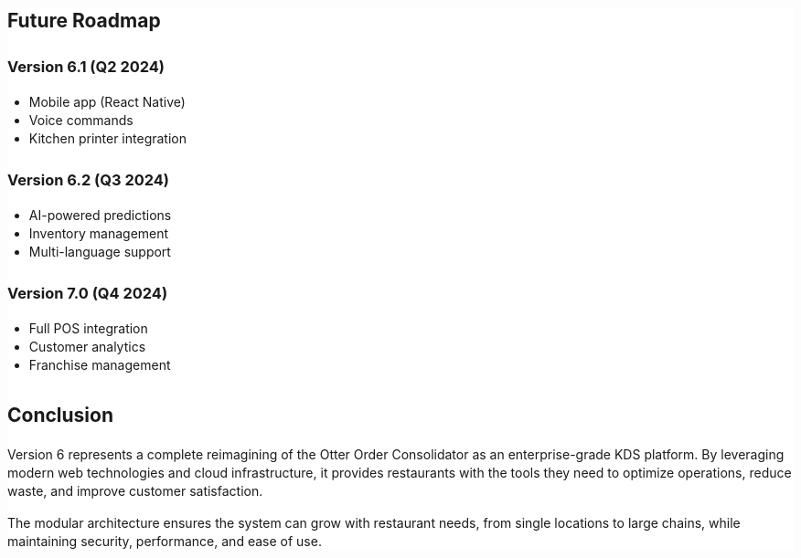 ## Future Roadmap

### Version 6.1 (Q2 2024)
- Mobile app (React Native)
- Voice commands
- Kitchen printer integration

### Version 6.2 (Q3 2024)
- AI-powered predictions
- Inventory management
- Multi-language support

### Version 7.0 (Q4 2024)
- Full POS integration
- Customer analytics
- Franchise management

## Conclusion

Version 6 represents a complete reimagining of the Otter Order Consolidator as an enterprise-grade KDS platform. By leveraging modern web technologies and cloud infrastructure, it provides restaurants with the tools they need to optimize operations, reduce waste, and improve customer satisfaction.

The modular architecture ensures the system can grow with restaurant needs, from single locations to large chains, while maintaining security, performance, and ease of use.